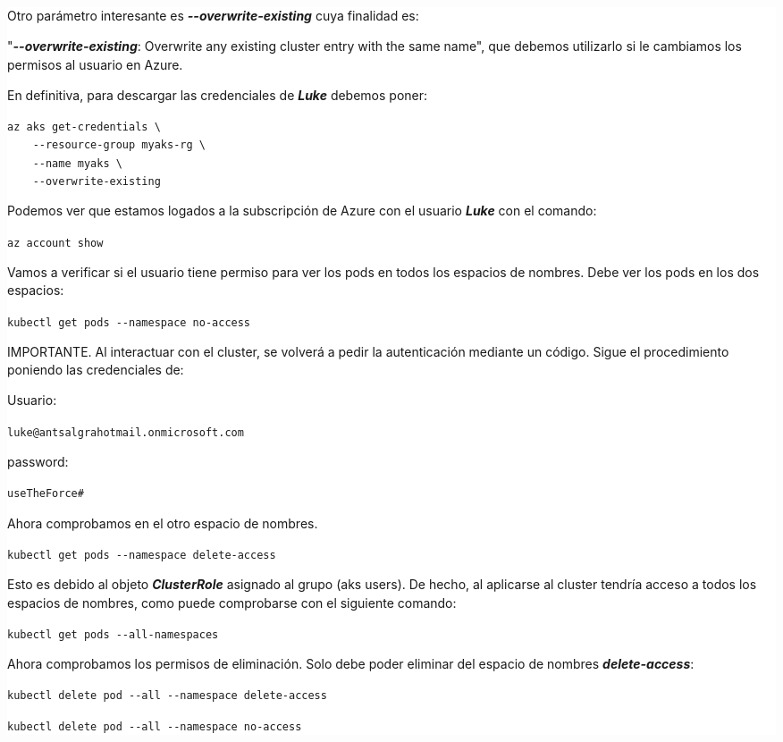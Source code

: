 Otro parámetro interesante es ***--overwrite-existing*** cuya finalidad es:

"***--overwrite-existing***: Overwrite any existing cluster entry with the same name", que debemos utilizarlo si le cambiamos los permisos al usuario en Azure.

En definitiva, para descargar las credenciales de ***Luke*** debemos poner:
```
az aks get-credentials \
    --resource-group myaks-rg \
    --name myaks \
    --overwrite-existing
```

Podemos ver que estamos logados a la subscripción de Azure con el usuario ***Luke*** con el comando:
```
az account show
```

Vamos a verificar si el usuario tiene permiso para ver los pods en todos los espacios de nombres. Debe ver los pods en los dos espacios:
```
kubectl get pods --namespace no-access
```

IMPORTANTE. Al interactuar con el cluster, se volverá a pedir la autenticación mediante un código. Sigue el procedimiento poniendo las credenciales de:

Usuario:

```
luke@antsalgrahotmail.onmicrosoft.com
```

password:

```
useTheForce#
```

Ahora comprobamos en el otro espacio de nombres.

```
kubectl get pods --namespace delete-access
```

Esto es debido al objeto ***ClusterRole*** asignado al grupo (aks users). De hecho, al aplicarse al cluster tendría acceso a todos los espacios de nombres, como puede comprobarse con el siguiente comando:
```
kubectl get pods --all-namespaces
```

Ahora comprobamos los permisos de eliminación. Solo debe poder eliminar del espacio de nombres ***delete-access***:
```
kubectl delete pod --all --namespace delete-access
```
```
kubectl delete pod --all --namespace no-access
```
